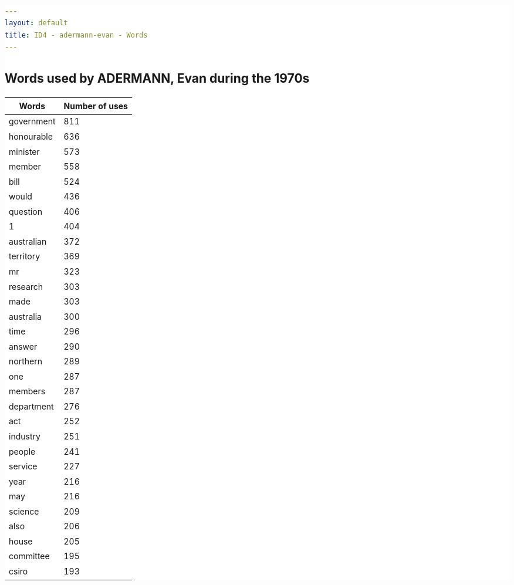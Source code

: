 ```yaml
---
layout: default
title: ID4 - adermann-evan - Words
---
```

## Words used by ADERMANN, Evan during the 1970s

| Words | Number of uses |
|--------------|----------------|
|government|811|
|honourable|636|
|minister|573|
|member|558|
|bill|524|
|would|436|
|question|406|
|1|404|
|australian|372|
|territory|369|
|mr|323|
|research|303|
|made|303|
|australia|300|
|time|296|
|answer|290|
|northern|289|
|one|287|
|members|287|
|department|276|
|act|252|
|industry|251|
|people|241|
|service|227|
|year|216|
|may|216|
|science|209|
|also|206|
|house|205|
|committee|195|
|csiro|193|